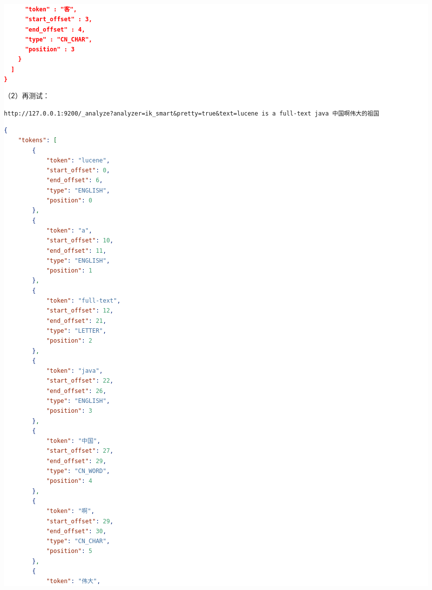 ```json
      "token" : "客",
      "start_offset" : 3,
      "end_offset" : 4,
      "type" : "CN_CHAR",
      "position" : 3
    }
  ]
}
```

（2）再测试：

```properties
http://127.0.0.1:9200/_analyze?analyzer=ik_smart&pretty=true&text=lucene is a full-text java 中国啊伟大的祖国
```



```json
{
    "tokens": [
        {
            "token": "lucene",
            "start_offset": 0,
            "end_offset": 6,
            "type": "ENGLISH",
            "position": 0
        },
        {
            "token": "a",
            "start_offset": 10,
            "end_offset": 11,
            "type": "ENGLISH",
            "position": 1
        },
        {
            "token": "full-text",
            "start_offset": 12,
            "end_offset": 21,
            "type": "LETTER",
            "position": 2
        },
        {
            "token": "java",
            "start_offset": 22,
            "end_offset": 26,
            "type": "ENGLISH",
            "position": 3
        },
        {
            "token": "中国",
            "start_offset": 27,
            "end_offset": 29,
            "type": "CN_WORD",
            "position": 4
        },
        {
            "token": "啊",
            "start_offset": 29,
            "end_offset": 30,
            "type": "CN_CHAR",
            "position": 5
        },
        {
            "token": "伟大",
```